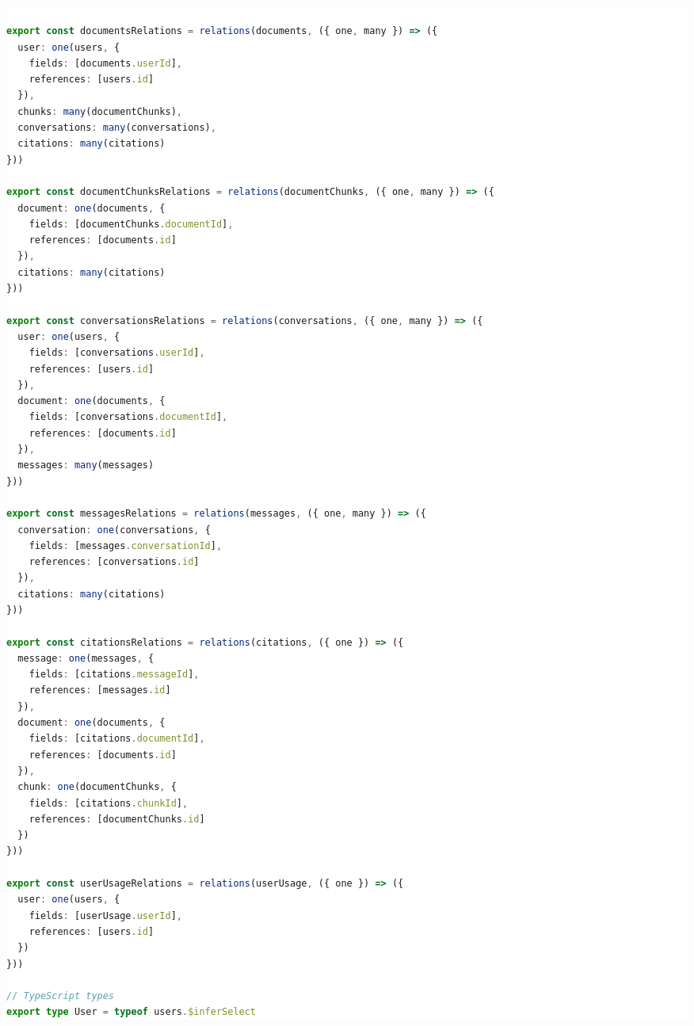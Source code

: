 ```typescript

export const documentsRelations = relations(documents, ({ one, many }) => ({
  user: one(users, {
    fields: [documents.userId],
    references: [users.id]
  }),
  chunks: many(documentChunks),
  conversations: many(conversations),
  citations: many(citations)
}))

export const documentChunksRelations = relations(documentChunks, ({ one, many }) => ({
  document: one(documents, {
    fields: [documentChunks.documentId],
    references: [documents.id]
  }),
  citations: many(citations)
}))

export const conversationsRelations = relations(conversations, ({ one, many }) => ({
  user: one(users, {
    fields: [conversations.userId],
    references: [users.id]
  }),
  document: one(documents, {
    fields: [conversations.documentId],
    references: [documents.id]
  }),
  messages: many(messages)
}))

export const messagesRelations = relations(messages, ({ one, many }) => ({
  conversation: one(conversations, {
    fields: [messages.conversationId],
    references: [conversations.id]
  }),
  citations: many(citations)
}))

export const citationsRelations = relations(citations, ({ one }) => ({
  message: one(messages, {
    fields: [citations.messageId],
    references: [messages.id]
  }),
  document: one(documents, {
    fields: [citations.documentId],
    references: [documents.id]
  }),
  chunk: one(documentChunks, {
    fields: [citations.chunkId],
    references: [documentChunks.id]
  })
}))

export const userUsageRelations = relations(userUsage, ({ one }) => ({
  user: one(users, {
    fields: [userUsage.userId],
    references: [users.id]
  })
}))

// TypeScript types
export type User = typeof users.$inferSelect
```